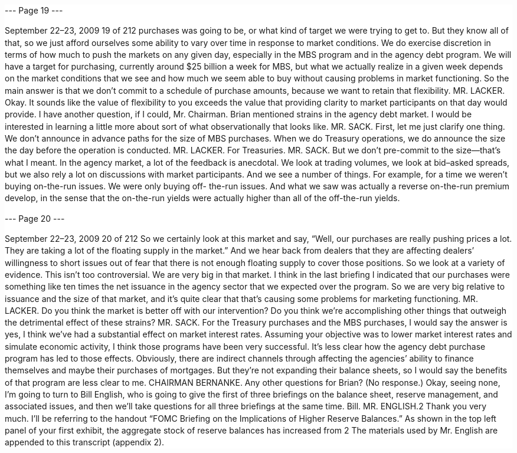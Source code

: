 --- Page 19 ---

September 22–23, 2009 19 of 212
purchases was going to be, or what kind of target we were trying to get to. But they know all of
that, so we just afford ourselves some ability to vary over time in response to market conditions.
We do exercise discretion in terms of how much to push the markets on any given day,
especially in the MBS program and in the agency debt program. We will have a target for
purchasing, currently around $25 billion a week for MBS, but what we actually realize in a given
week depends on the market conditions that we see and how much we seem able to buy without
causing problems in market functioning. So the main answer is that we don’t commit to a
schedule of purchase amounts, because we want to retain that flexibility.
MR. LACKER. Okay. It sounds like the value of flexibility to you exceeds the value
that providing clarity to market participants on that day would provide.
I have another question, if I could, Mr. Chairman. Brian mentioned strains in the agency
debt market. I would be interested in learning a little more about sort of what observationally
that looks like.
MR. SACK. First, let me just clarify one thing. We don’t announce in advance paths for
the size of MBS purchases. When we do Treasury operations, we do announce the size the day
before the operation is conducted.
MR. LACKER. For Treasuries.
MR. SACK. But we don’t pre-commit to the size—that’s what I meant. In the agency
market, a lot of the feedback is anecdotal. We look at trading volumes, we look at bid–asked
spreads, but we also rely a lot on discussions with market participants. And we see a number of
things. For example, for a time we weren’t buying on-the-run issues. We were only buying off-
the-run issues. And what we saw was actually a reverse on-the-run premium develop, in the
sense that the on-the-run yields were actually higher than all of the off-the-run yields.

--- Page 20 ---

September 22–23, 2009 20 of 212
So we certainly look at this market and say, “Well, our purchases are really pushing
prices a lot. They are taking a lot of the floating supply in the market.” And we hear back from
dealers that they are affecting dealers’ willingness to short issues out of fear that there is not
enough floating supply to cover those positions. So we look at a variety of evidence.
This isn’t too controversial. We are very big in that market. I think in the last briefing I
indicated that our purchases were something like ten times the net issuance in the agency sector
that we expected over the program. So we are very big relative to issuance and the size of that
market, and it’s quite clear that that’s causing some problems for marketing functioning.
MR. LACKER. Do you think the market is better off with our intervention? Do you
think we’re accomplishing other things that outweigh the detrimental effect of these strains?
MR. SACK. For the Treasury purchases and the MBS purchases, I would say the answer
is yes, I think we’ve had a substantial effect on market interest rates. Assuming your objective
was to lower market interest rates and simulate economic activity, I think those programs have
been very successful. It’s less clear how the agency debt purchase program has led to those
effects. Obviously, there are indirect channels through affecting the agencies’ ability to finance
themselves and maybe their purchases of mortgages. But they’re not expanding their balance
sheets, so I would say the benefits of that program are less clear to me.
CHAIRMAN BERNANKE. Any other questions for Brian? (No response.) Okay, seeing none,
I’m going to turn to Bill English, who is going to give the first of three briefings on the balance sheet,
reserve management, and associated issues, and then we’ll take questions for all three briefings at the
same time. Bill.
MR. ENGLISH.2 Thank you very much. I’ll be referring to the handout “FOMC
Briefing on the Implications of Higher Reserve Balances.” As shown in the top left
panel of your first exhibit, the aggregate stock of reserve balances has increased from
2 The materials used by Mr. English are appended to this transcript (appendix 2).
